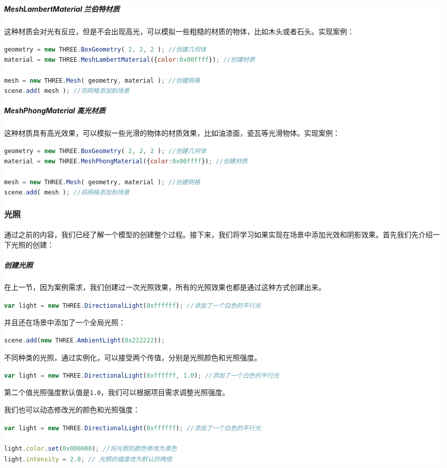 ##### MeshLambertMaterial 兰伯特材质

这种材质会对光有反应，但是不会出现高光，可以模拟一些粗糙的材质的物体，比如木头或者石头。实现案例：

```js
geometry = new THREE.BoxGeometry( 2, 2, 2 ); //创建几何体
material = new THREE.MeshLambertMaterial({color:0x00ffff}); //创建材质

mesh = new THREE.Mesh( geometry, material ); //创建网格
scene.add( mesh ); //将网格添加到场景
```

##### MeshPhongMaterial 高光材质

这种材质具有高光效果，可以模拟一些光滑的物体的材质效果，比如油漆面，瓷瓦等光滑物体。实现案例：

```js
geometry = new THREE.BoxGeometry( 2, 2, 2 ); //创建几何体
material = new THREE.MeshPhongMaterial({color:0x00ffff}); //创建材质

mesh = new THREE.Mesh( geometry, material ); //创建网格
scene.add( mesh ); //将网格添加到场景

```



### 光照

通过之前的内容，我们已经了解一个模型的创建整个过程。接下来，我们将学习如果实现在场景中添加光效和阴影效果。首先我们先介绍一下光照的创建：

##### 创建光照

在上一节，因为案例需求，我们创建过一次光照效果，所有的光照效果也都是通过这种方式创建出来。

```js
var light = new THREE.DirectionalLight(0xffffff); //添加了一个白色的平行光
```

并且还在场景中添加了一个全局光照：

```js
scene.add(new THREE.AmbientLight(0x222222));
```

不同种类的光照，通过实例化，可以接受两个传值，分别是光照颜色和光照强度。

```js
var light = new THREE.DirectionalLight(0xffffff, 1.0); //添加了一个白色的平行光
```

第二个值光照强度默认值是`1.0`，我们可以根据项目需求调整光照强度。

我们也可以动态修改光的颜色和光照强度：

```js
var light = new THREE.DirectionalLight(0xffffff); //添加了一个白色的平行光

light.color.set(0x000000); //将光照的颜色修改为黑色
light.intensity = 2.0; // 光照的强度改为默认的两倍
```
